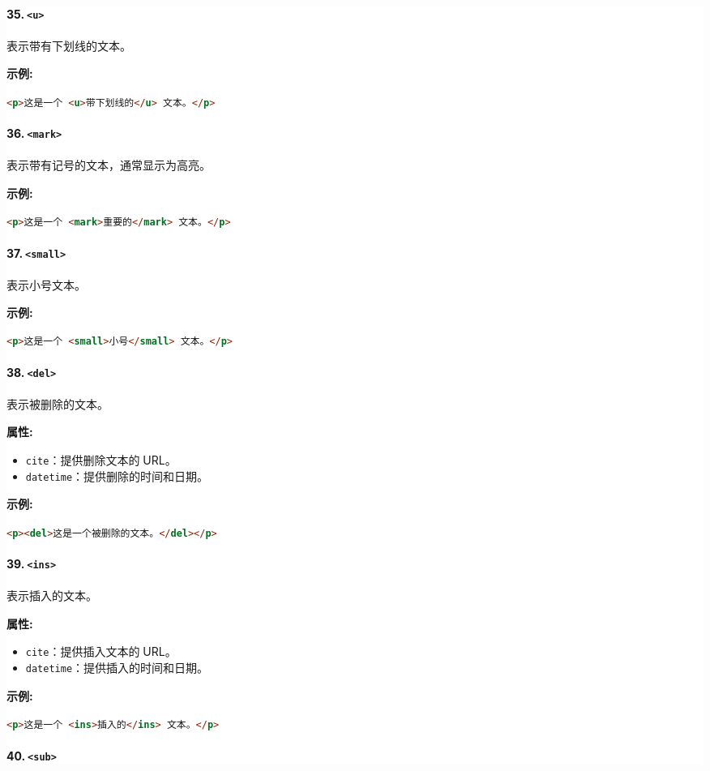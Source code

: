 #### 35. `<u>`

表示带有下划线的文本。

**示例:**

```html
<p>这是一个 <u>带下划线的</u> 文本。</p>
```

#### 36. `<mark>`

表示带有记号的文本，通常显示为高亮。

**示例:**

```html
<p>这是一个 <mark>重要的</mark> 文本。</p>
```

#### 37. `<small>`

表示小号文本。

**示例:**

```html
<p>这是一个 <small>小号</small> 文本。</p>
```

#### 38. `<del>`

表示被删除的文本。

**属性:**

- `cite`：提供删除文本的 URL。
- `datetime`：提供删除的时间和日期。

**示例:**

```html
<p><del>这是一个被删除的文本。</del></p>
```

#### 39. `<ins>`

表示插入的文本。

**属性:**

- `cite`：提供插入文本的 URL。
- `datetime`：提供插入的时间和日期。

**示例:**

```html
<p>这是一个 <ins>插入的</ins> 文本。</p>
```

#### 40. `<sub>`
